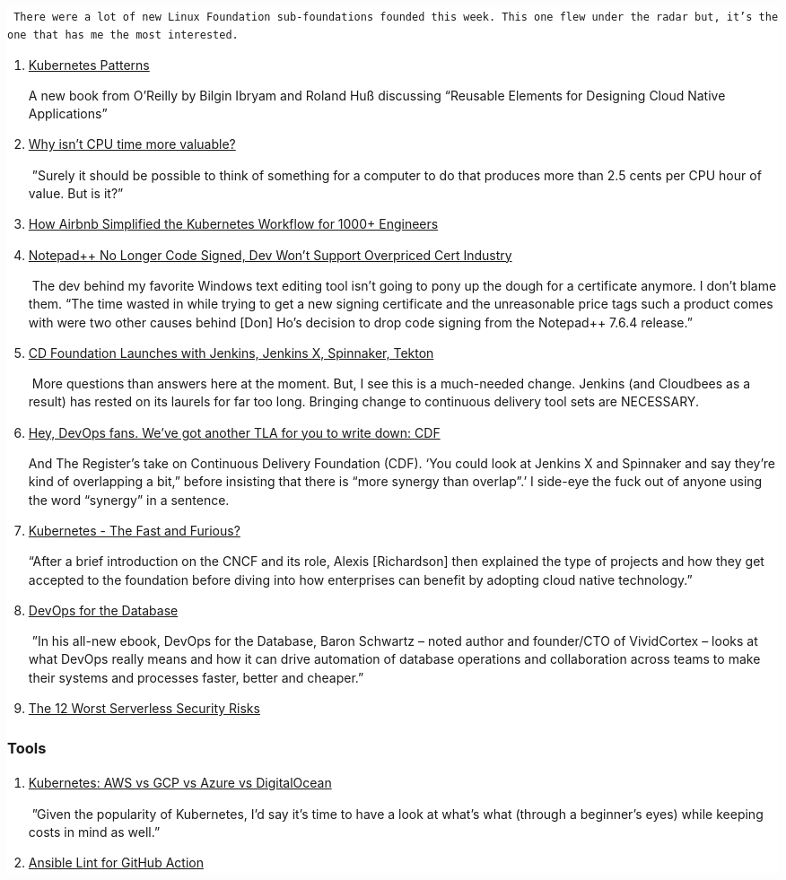      There were a lot of new Linux Foundation sub-foundations founded this week. This one flew under the radar but, it’s the one that has me the most interested.
1. [Kubernetes Patterns](http://shop.oreilly.com/product/0636920242598.do)

     A new book from O’Reilly by Bilgin Ibryam and Roland Huß discussing “Reusable Elements for Designing Cloud Native Applications”
1. [Why isn’t CPU time more valuable?](https://www.johndcook.com/blog/2019/03/07/cpu-time/)

     ”Surely it should be possible to think of something for a computer to do that produces more than 2.5 cents per CPU hour of value. But is it?”
1. [How Airbnb Simplified the Kubernetes Workflow for 1000+ Engineers](https://www.infoq.com/news/2019/03/airbnb-kubernetes-workflow)

    
1. [Notepad++ No Longer Code Signed, Dev Won’t Support Overpriced Cert Industry](https://www.bleepingcomputer.com/news/software/notepad-no-longer-code-signed-dev-wont-support-overpriced-cert-industry/)

     The dev behind my favorite Windows text editing tool isn’t going to pony up the dough for a certificate anymore. I don’t blame them. “The time wasted in while trying to get a new signing certificate and the unreasonable price tags such a product comes with were two other causes behind [Don] Ho’s decision to drop code signing from the Notepad++ 7.6.4 release.”
1. [CD Foundation Launches with Jenkins, Jenkins X, Spinnaker, Tekton](https://thenewstack.io/continuous-delivery-foundation-launches-with-jenkins-jenkins-x-spinnaker-tekton/)

     More questions than answers here at the moment. But, I see this is a much-needed change. Jenkins (and Cloudbees as a result) has rested on its laurels for far too long. Bringing change to continuous delivery tool sets are NECESSARY.
1. [Hey, DevOps fans. We’ve got another TLA for you to write down: CDF](https://www.theregister.co.uk/2019/03/12/continuous_delivery_foundation/)

     And The Register’s take on Continuous Delivery Foundation (CDF). ‘You could look at Jenkins X and Spinnaker and say they’re kind of overlapping a bit,” before insisting that there is “more synergy than overlap”.’ I side-eye the fuck out of anyone using the word “synergy” in a sentence.
1. [Kubernetes - The Fast and Furious?](https://www.weave.works/blog/kubernetes-the-fast-and-furious)

     “After a brief introduction on the CNCF and its role, Alexis [Richardson] then explained the type of projects and how they get accepted to the foundation before diving into how enterprises can benefit by adopting cloud native technology.”
1. [DevOps for the Database](https://www.vividcortex.com/resources/devops-for-the-database-ebook)

     ”In his all-new ebook, DevOps for the Database, Baron Schwartz – noted author and founder/CTO of VividCortex – looks at what DevOps really means and how it can drive automation of database operations and collaboration across teams to make their systems and processes faster, better and cheaper.”
1. [The 12 Worst Serverless Security Risks](https://www.darkreading.com/cloud/the-12-worst-serverless-security-risks/a/d-id/1334079)

    
### Tools

1. [Kubernetes: AWS vs GCP vs Azure vs DigitalOcean](https://medium.com/@andreidascalu/kubernetes-aws-vs-gcp-vs-azure-vs-digitalocean-24d71067c795)

     ”Given the popularity of Kubernetes, I’d say it’s time to have a look at what’s what (through a beginner’s eyes) while keeping costs in mind as well.”
1. [Ansible Lint for GitHub Action](https://github.com/marketplace/actions/ansible-lint)
